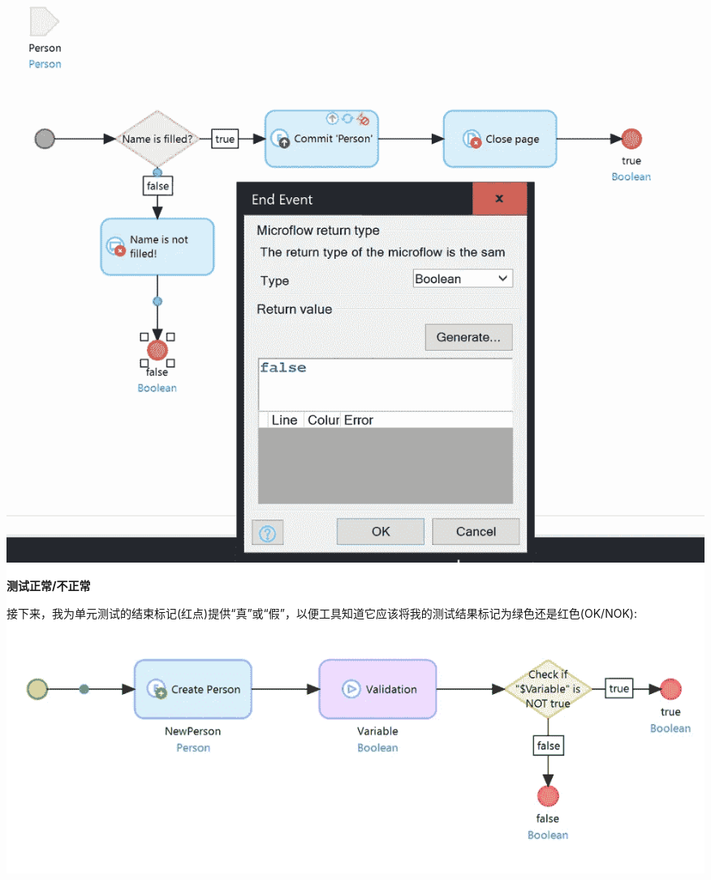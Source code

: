 ![](img/38d97c44573ca746818488a3060c7a1e.png)

**测试正常/不正常**

接下来，我为单元测试的结束标记(红点)提供“真”或“假”，以便工具知道它应该将我的测试结果标记为绿色还是红色(OK/NOK):

![](img/b1679cacf1d80845b622b768d18c69c7.png)
